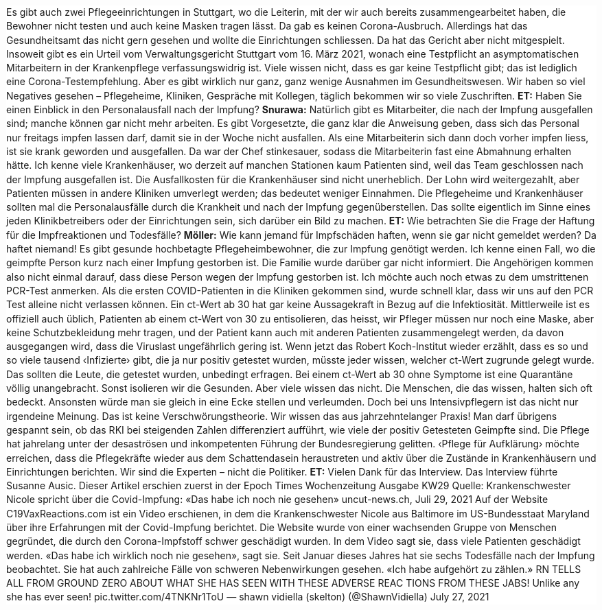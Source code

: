 Es gibt auch zwei Pflegeeinrichtungen in Stuttgart, wo die Leiterin, mit der wir auch bereits zusammengearbeitet haben, die Bewohner nicht testen und auch keine Masken tragen lässt. Da gab es keinen Corona-Ausbruch. Allerdings hat das Gesundheitsamt das nicht gern gesehen und wollte die Einrichtungen schliessen. Da hat das Gericht aber nicht mitgespielt. Insoweit gibt es ein Urteil vom Verwaltungsgericht Stuttgart vom 16. März 2021, wonach eine Testpflicht an asymptomatischen Mitarbeitern in der Krankenpflege verfassungswidrig ist. Viele wissen nicht, dass es gar keine Testpflicht gibt; das ist lediglich eine Corona-Testempfehlung. Aber es gibt wirklich nur ganz, ganz wenige Ausnahmen im Gesundheitswesen. Wir haben so viel Negatives gesehen – Pflegeheime, Kliniken, Gespräche mit Kollegen, täglich bekommen wir so viele Zuschriften.
**ET:** Haben Sie einen Einblick in den Personalausfall nach der Impfung?
**Snurawa:** Natürlich gibt es Mitarbeiter, die nach der Impfung ausgefallen sind; manche können gar nicht mehr arbeiten. Es gibt Vorgesetzte, die ganz klar die Anweisung geben, dass sich das Personal nur freitags impfen lassen darf, damit sie in der Woche nicht ausfallen. Als eine Mitarbeiterin sich dann doch vorher impfen liess, ist sie krank geworden und ausgefallen. Da war der Chef stinkesauer, sodass die Mitarbeiterin fast eine Abmahnung erhalten hätte.
Ich kenne viele Krankenhäuser, wo derzeit auf manchen Stationen kaum Patienten sind, weil das Team geschlossen nach der Impfung ausgefallen ist. Die Ausfallkosten für die Krankenhäuser sind nicht unerheblich. Der Lohn wird weitergezahlt, aber Patienten müssen in andere Kliniken umverlegt werden; das bedeutet weniger Einnahmen. Die Pflegeheime und Krankenhäuser sollten mal die Personalausfälle durch die Krankheit und nach der Impfung gegenüberstellen. Das sollte eigentlich im Sinne eines jeden Klinikbetreibers oder der Einrichtungen sein, sich darüber ein Bild zu machen.
**ET:** Wie betrachten Sie die Frage der Haftung für die Impfreaktionen und Todesfälle?
**Möller:** Wie kann jemand für Impfschäden haften, wenn sie gar nicht gemeldet werden? Da haftet niemand! Es gibt gesunde hochbetagte Pflegeheimbewohner, die zur Impfung genötigt werden. Ich kenne einen Fall, wo die geimpfte Person kurz nach einer Impfung gestorben ist. Die Familie wurde darüber gar nicht informiert. Die Angehörigen kommen also nicht einmal darauf, dass diese Person wegen der Impfung gestorben ist.
Ich möchte auch noch etwas zu dem umstrittenen PCR-Test anmerken. Als die ersten COVID-Patienten in die Kliniken gekommen sind, wurde schnell klar, dass wir uns auf den PCR Test alleine nicht verlassen können. Ein ct-Wert ab 30 hat gar keine Aussagekraft in Bezug auf die Infektiosität. Mittlerweile ist es offiziell auch üblich, Patienten ab einem ct-Wert von 30 zu entisolieren, das heisst, wir Pfleger müssen nur noch eine Maske, aber keine Schutzbekleidung mehr tragen, und der Patient kann auch mit anderen Patienten zusammengelegt werden, da davon ausgegangen wird, dass die Viruslast ungefährlich gering ist.
Wenn jetzt das Robert Koch-Institut wieder erzählt, dass es so und so viele tausend ‹Infizierte› gibt, die ja nur positiv getestet wurden, müsste jeder wissen, welcher ct-Wert zugrunde gelegt wurde. Das sollten die Leute, die getestet wurden, unbedingt erfragen. Bei einem ct-Wert ab 30 ohne Symptome ist eine Quarantäne völlig unangebracht. Sonst isolieren wir die Gesunden. Aber viele wissen das nicht. Die Menschen, die das wissen, halten sich oft bedeckt. Ansonsten würde man sie gleich in eine Ecke stellen und verleumden. Doch bei uns Intensivpflegern ist das nicht nur irgendeine Meinung. Das ist keine Verschwörungstheorie. Wir wissen das aus jahrzehntelanger Praxis!
Man darf übrigens gespannt sein, ob das RKI bei steigenden Zahlen differenziert aufführt, wie viele der positiv Getesteten Geimpfte sind.
Die Pflege hat jahrelang unter der desaströsen und inkompetenten Führung der Bundesregierung gelitten. ‹Pflege für Aufklärung› möchte erreichen, dass die Pflegekräfte wieder aus dem Schattendasein heraustreten und aktiv über die Zustände in Krankenhäusern und Einrichtungen berichten. Wir sind die Experten – nicht die Politiker.
**ET:** Vielen Dank für das Interview.
Das Interview führte Susanne Ausic.
Dieser Artikel erschien zuerst in der Epoch Times Wochenzeitung Ausgabe KW29
Quelle:
Krankenschwester Nicole spricht über die Covid-Impfung:
«Das habe ich noch nie gesehen»
uncut-news.ch, Juli 29, 2021
Auf der Website C19VaxReactions.com ist ein Video erschienen, in dem die Krankenschwester Nicole aus Baltimore im US-Bundesstaat Maryland über ihre Erfahrungen mit der Covid-Impfung berichtet. Die Website wurde von einer wachsenden Gruppe von Menschen gegründet, die durch den Corona-Impfstoff schwer geschädigt wurden.
In dem Video sagt sie, dass viele Patienten geschädigt werden. «Das habe ich wirklich noch nie gesehen», sagt sie. Seit Januar dieses Jahres hat sie sechs Todesfälle nach der Impfung beobachtet. Sie hat auch zahlreiche Fälle von schweren Nebenwirkungen gesehen. «Ich habe aufgehört zu zählen.»
RN TELLS ALL FROM GROUND ZERO ABOUT WHAT SHE HAS SEEN WITH THESE ADVERSE REAC TIONS FROM THESE JABS! Unlike any she has ever seen! pic.twitter.com/4TNKNr1ToU
— shawn vidiella (skelton) (@ShawnVidiella) July 27, 2021